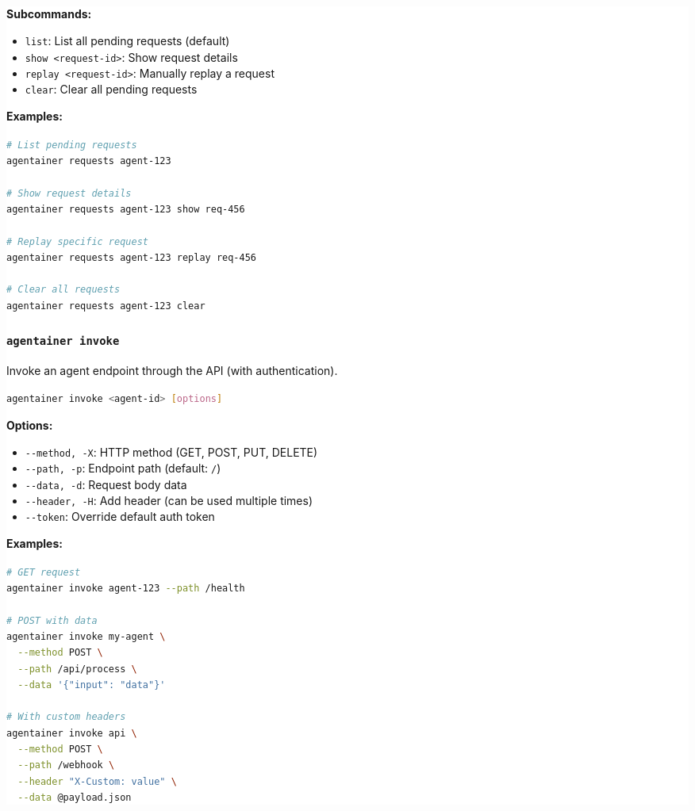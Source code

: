 **Subcommands:**
- `list`: List all pending requests (default)
- `show <request-id>`: Show request details
- `replay <request-id>`: Manually replay a request
- `clear`: Clear all pending requests

**Examples:**
```bash
# List pending requests
agentainer requests agent-123

# Show request details
agentainer requests agent-123 show req-456

# Replay specific request
agentainer requests agent-123 replay req-456

# Clear all requests
agentainer requests agent-123 clear
```

### `agentainer invoke`

Invoke an agent endpoint through the API (with authentication).

```bash
agentainer invoke <agent-id> [options]
```

**Options:**
- `--method, -X`: HTTP method (GET, POST, PUT, DELETE)
- `--path, -p`: Endpoint path (default: `/`)
- `--data, -d`: Request body data
- `--header, -H`: Add header (can be used multiple times)
- `--token`: Override default auth token

**Examples:**
```bash
# GET request
agentainer invoke agent-123 --path /health

# POST with data
agentainer invoke my-agent \
  --method POST \
  --path /api/process \
  --data '{"input": "data"}'

# With custom headers
agentainer invoke api \
  --method POST \
  --path /webhook \
  --header "X-Custom: value" \
  --data @payload.json
```
